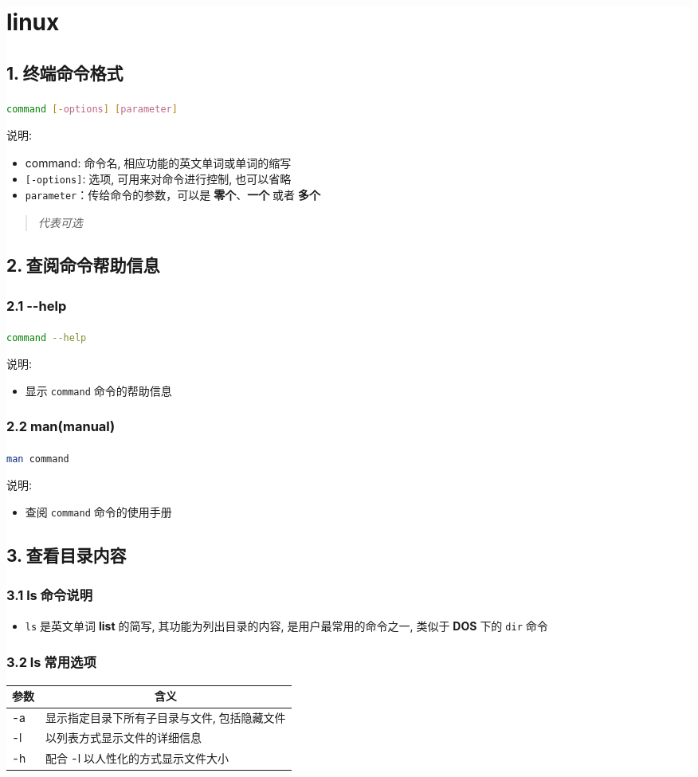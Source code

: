 # linux

## 1. 终端命令格式

```sh
command [-options] [parameter]
```

说明:

- command: 命令名, 相应功能的英文单词或单词的缩写
- `[-options]`: 选项, 可用来对命令进行控制, 也可以省略
- `parameter`：传给命令的参数，可以是 **零个**、**一个** 或者 **多个**

> *代表可选*

## 2. 查阅命令帮助信息

### 2.1 --help

```sh
command --help
```

说明:

- 显示 `command` 命令的帮助信息

### 2.2 man(manual)

```sh
man command
```

说明:

- 查阅 `command` 命令的使用手册

## 3. 查看目录内容

### 3.1 ls 命令说明

- `ls` 是英文单词 **list** 的简写, 其功能为列出目录的内容, 是用户最常用的命令之一, 类似于 **DOS** 下的 `dir` 命令

### 3.2 ls 常用选项

| 参数 | 含义                                         |
| ---- | -------------------------------------------- |
| -a   | 显示指定目录下所有子目录与文件, 包括隐藏文件 |
| -l   | 以列表方式显示文件的详细信息                 |
| -h   | 配合 -l 以人性化的方式显示文件大小           |
